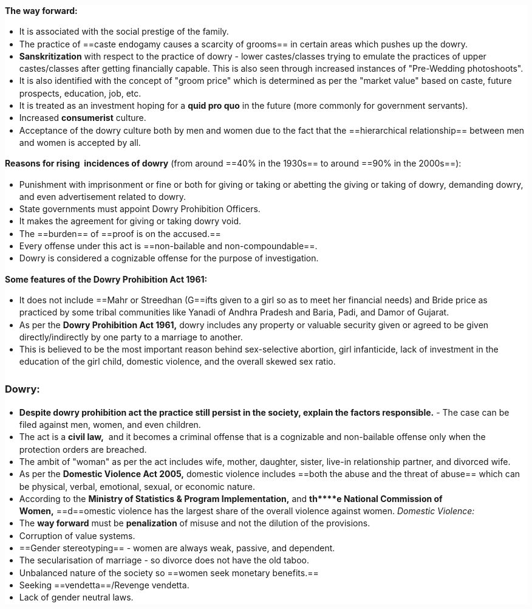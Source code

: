 **The way forward:** 
 - It is associated with the social prestige of the family.
- The practice of ==caste endogamy causes a scarcity of grooms== in certain areas which pushes up the dowry.
- **Sanskritization** with respect to the practice of dowry - lower castes/classes trying to emulate the practices of upper castes/classes after getting financially capable. This is also seen through increased instances of "Pre-Wedding photoshoots".
- It is also identified with the concept of "groom price" which is determined as per the "market value" based on caste, future prospects, education, job, etc.
- It is treated as an investment hoping for a **quid pro quo** in the future (more commonly for government servants).
- Increased **consumerist** culture.
- Acceptance of the dowry culture both by men and women due to the fact that the ==hierarchical relationship== between men and women is accepted by all.

**Reasons for rising  incidences of dowry** (from around ==40% in the 1930s== to around ==90% in the 2000s==):
 - Punishment with imprisonment or fine or both for giving or taking or abetting the giving or taking of dowry, demanding dowry, and even advertisement related to dowry.
- State governments must appoint Dowry Prohibition Officers.
- It makes the agreement for giving or taking dowry void.
- The ==burden== of ==proof is on the accused.==
- Every offense under this act is ==non-bailable and non-compoundable==.
- Dowry is considered a cognizable offense for the purpose of investigation.

**Some features of the Dowry Prohibition Act 1961:**
 - It does not include ==Mahr or Streedhan (G==ifts given to a girl so as to meet her financial needs) and Bride price as practiced by some tribal communities like Yanadi of Andhra Pradesh and Baria, Padi, and Damor of Gujarat.
- As per the **Dowry Prohibition Act 1961,** dowry includes any property or valuable security given or agreed to be given directly/indirectly by one party to a marriage to another. 
- This is believed to be the most important reason behind sex-selective abortion, girl infanticide, lack of investment in the education of the girl child, domestic violence, and the overall skewed sex ratio. 
### Dowry:
 - **Despite dowry prohibition act the practice still persist in the society, explain the factors responsible.** - The case can be filed against men, women, and even children.
- The act is a **civil law,**  and it becomes a criminal offense that is a cognizable and non-bailable offense only when the protection orders are breached.
- The ambit of "woman" as per the act includes wife, mother, daughter, sister, live-in relationship partner, and divorced wife.
- As per the **Domestic Violence Act 2005,** domestic violence includes ==both the abuse and the threat of abuse== which can be physical, verbal, emotional, sexual, or economic nature.
- According to the **Ministry of Statistics & Program Implementation,** and **th****e National Commission of Women,** ==d==omestic violence has the largest share of the overall violence against women.
_Domestic Violence:_  
- The **way forward** must be **penalization** of misuse and not the dilution of the provisions.
- Corruption of value systems.
- ==Gender stereotyping== - women are always weak, passive, and dependent.
- The secularisation of marriage - so divorce does not have the old taboo.
- Unbalanced nature of the society so ==women seek monetary benefits.==
- Seeking ==vendetta==/Revenge vendetta.
- Lack of gender neutral laws.
